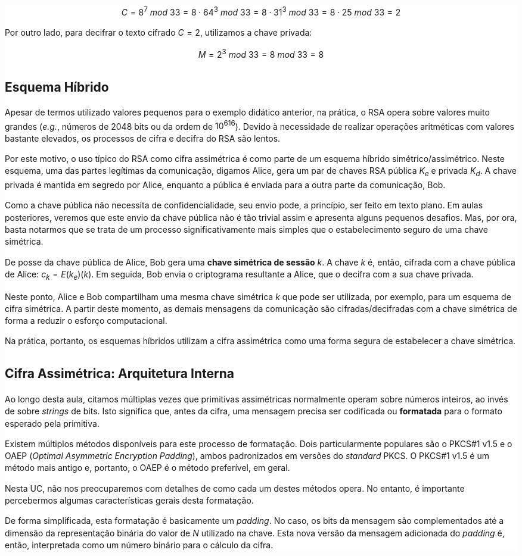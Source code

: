 $$
C = 8^7\ mod\ 33 = 8\cdot 64^3\ mod\ 33 = 8\cdot 31^3\ mod\ 33 = 8\cdot 25\ mod\ 33 = 2 
$$

Por outro lado, para decifrar o texto cifrado $C = 2$, utilizamos a chave privada:

$$
M = 2^3\ mod\ 33 = 8\ mod\ 33 = 8
$$

## Esquema Híbrido

Apesar de termos utilizado valores pequenos para o exemplo didático anterior, na prática, o RSA opera sobre valores muito grandes (*e.g.*, números de 2048 bits ou da ordem de $10^{616}$). Devido à necessidade de realizar operações aritméticas com valores bastante elevados, os processos de cifra e decifra do RSA são lentos.

Por este motivo, o uso típico do RSA como cifra assimétrica é como parte de um esquema híbrido simétrico/assimétrico. Neste esquema, uma das partes legítimas da comunicação, digamos Alice, gera um par de chaves RSA pública $K_e$ e privada $K_d$. A chave privada é mantida em segredo por Alice, enquanto a pública é enviada para a outra parte da comunicação, Bob. 

Como a chave pública não necessita de confidencialidade, seu envio pode, a princípio, ser feito em texto plano. Em aulas posteriores, veremos que este envio da chave pública não é tão trivial assim e apresenta alguns pequenos desafios. Mas, por ora, basta notarmos que se trata de um processo significativamente mais simples que o estabelecimento seguro de uma chave simétrica.

De posse da chave pública de Alice, Bob gera uma **chave simétrica de sessão** $k$. A chave $k$ é, então, cifrada com a chave pública de Alice: $c_k = E(k_e)(k)$. Em seguida, Bob envia o criptograma resultante a Alice, que o decifra com a sua chave privada.

Neste ponto, Alice e Bob compartilham uma mesma chave simétrica $k$ que pode ser utilizada, por exemplo, para um esquema de cifra simétrica. A partir deste momento, as demais mensagens da comunicação são cifradas/decifradas com a chave simétrica de forma a reduzir o esforço computacional.

Na prática, portanto, os esquemas híbridos utilizam a cifra assimétrica como uma forma segura de estabelecer a chave simétrica.

## Cifra Assimétrica: Arquitetura Interna

Ao longo desta aula, citamos múltiplas vezes que primitivas assimétricas normalmente operam sobre números inteiros, ao invés de sobre *strings* de bits. Isto significa que, antes da cifra, uma mensagem precisa ser codificada ou **formatada** para o formato esperado pela primitiva.

Existem múltiplos métodos disponíveis para este processo de formatação. Dois particularmente populares são o PKCS#1 v1.5 e o OAEP (*Optimal Asymmetric Encryption Padding*), ambos padronizados em versões do *standard* PKCS. O PKCS#1 v1.5 é um método mais antigo e, portanto, o OAEP é o método preferível, em geral.

Nesta UC, não nos preocuparemos com detalhes de como cada um destes métodos opera. No entanto, é importante percebermos algumas características gerais desta formatação.

De forma simplificada, esta formatação é basicamente um *padding*. No caso, os bits da mensagem são complementados até a dimensão da representação binária do valor de $N$ utilizado na chave. Esta nova versão da mensagem adicionada do *padding* é, então, interpretada como um número binário para o cálculo da cifra.
